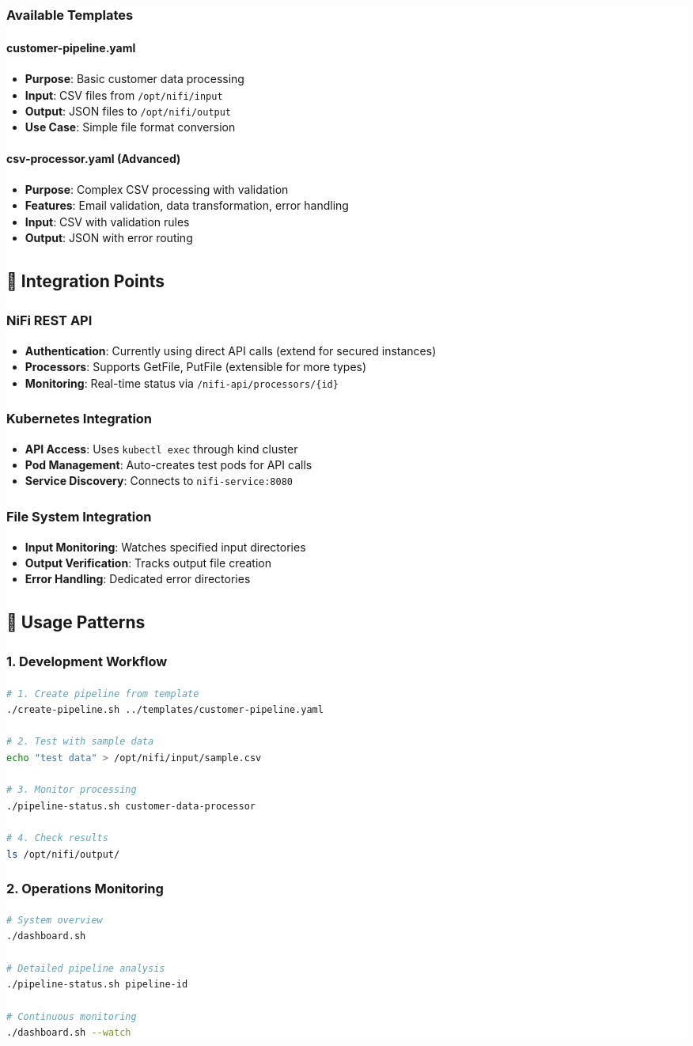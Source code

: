 ### Available Templates

#### customer-pipeline.yaml
- **Purpose**: Basic customer data processing
- **Input**: CSV files from `/opt/nifi/input`
- **Output**: JSON files to `/opt/nifi/output`
- **Use Case**: Simple file format conversion

#### csv-processor.yaml (Advanced)
- **Purpose**: Complex CSV processing with validation
- **Features**: Email validation, data transformation, error handling
- **Input**: CSV with validation rules
- **Output**: JSON with error routing

## 🔗 Integration Points

### NiFi REST API
- **Authentication**: Currently using direct API calls (extend for secured instances)
- **Processors**: Supports GetFile, PutFile (extensible for more types)
- **Monitoring**: Real-time status via `/nifi-api/processors/{id}`

### Kubernetes Integration
- **API Access**: Uses `kubectl exec` through kind cluster
- **Pod Management**: Auto-creates test pods for API calls
- **Service Discovery**: Connects to `nifi-service:8080`

### File System Integration
- **Input Monitoring**: Watches specified input directories
- **Output Verification**: Tracks output file creation
- **Error Handling**: Dedicated error directories

## 🎯 Usage Patterns

### 1. Development Workflow
```bash
# 1. Create pipeline from template
./create-pipeline.sh ../templates/customer-pipeline.yaml

# 2. Test with sample data
echo "test data" > /opt/nifi/input/sample.csv

# 3. Monitor processing
./pipeline-status.sh customer-data-processor

# 4. Check results
ls /opt/nifi/output/
```

### 2. Operations Monitoring
```bash
# System overview
./dashboard.sh

# Detailed pipeline analysis
./pipeline-status.sh pipeline-id

# Continuous monitoring
./dashboard.sh --watch
```
